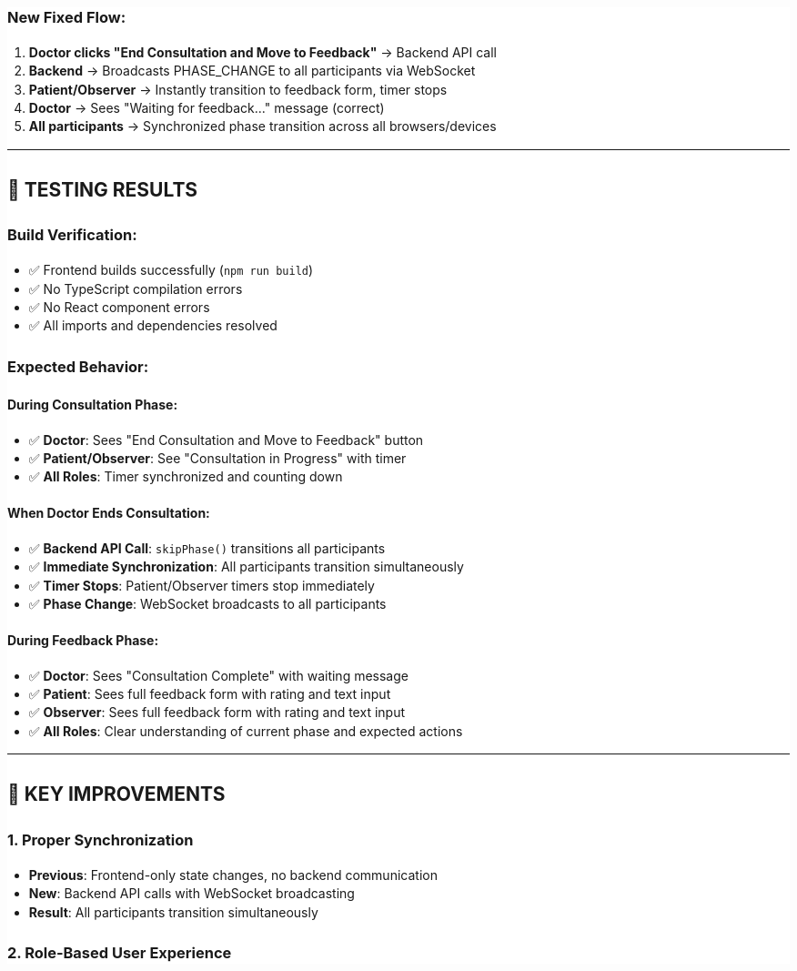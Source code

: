 ### **New Fixed Flow:**

1. **Doctor clicks "End Consultation and Move to Feedback"** → Backend API call
2. **Backend** → Broadcasts PHASE_CHANGE to all participants via WebSocket
3. **Patient/Observer** → Instantly transition to feedback form, timer stops
4. **Doctor** → Sees "Waiting for feedback..." message (correct)
5. **All participants** → Synchronized phase transition across all browsers/devices

---

## 🧪 **TESTING RESULTS**

### **Build Verification:**

- ✅ Frontend builds successfully (`npm run build`)
- ✅ No TypeScript compilation errors
- ✅ No React component errors
- ✅ All imports and dependencies resolved

### **Expected Behavior:**

#### **During Consultation Phase:**

- ✅ **Doctor**: Sees "End Consultation and Move to Feedback" button
- ✅ **Patient/Observer**: See "Consultation in Progress" with timer
- ✅ **All Roles**: Timer synchronized and counting down

#### **When Doctor Ends Consultation:**

- ✅ **Backend API Call**: `skipPhase()` transitions all participants
- ✅ **Immediate Synchronization**: All participants transition simultaneously
- ✅ **Timer Stops**: Patient/Observer timers stop immediately
- ✅ **Phase Change**: WebSocket broadcasts to all participants

#### **During Feedback Phase:**

- ✅ **Doctor**: Sees "Consultation Complete" with waiting message
- ✅ **Patient**: Sees full feedback form with rating and text input
- ✅ **Observer**: Sees full feedback form with rating and text input
- ✅ **All Roles**: Clear understanding of current phase and expected actions

---

## 🎯 **KEY IMPROVEMENTS**

### **1. Proper Synchronization**

- **Previous**: Frontend-only state changes, no backend communication
- **New**: Backend API calls with WebSocket broadcasting
- **Result**: All participants transition simultaneously

### **2. Role-Based User Experience**
